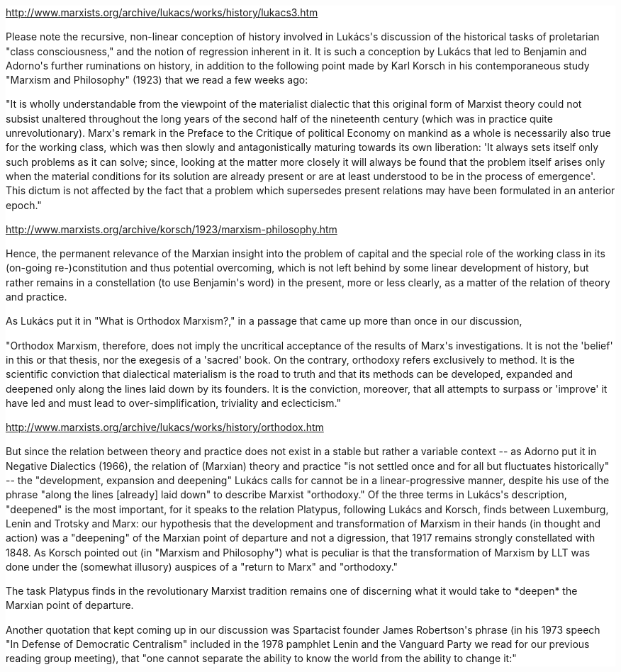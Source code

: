 <http://www.marxists.org/archive/lukacs/works/history/lukacs3.htm>

Please note the recursive, non-linear conception of history involved in Lukács's discussion of the historical tasks of proletarian "class consciousness," and the notion of regression inherent in it. It is such a conception by Lukács that led to Benjamin and Adorno's further ruminations on history, in addition to the following point made by Karl Korsch in his contemporaneous study "Marxism and Philosophy" (1923) that we read a few weeks ago:

"It is wholly understandable from the viewpoint of the materialist dialectic that this original form of Marxist theory could not subsist unaltered throughout the long years of the second half of the nineteenth century (which was in practice quite unrevolutionary). Marx's remark in the Preface to the Critique of political Economy on mankind as a whole is necessarily also true for the working class, which was then slowly and antagonistically maturing towards its own liberation: 'It always sets itself only such problems as it can solve; since, looking at the matter more closely it will always be found that the problem itself arises only when the material conditions for its solution are already present or are at least understood to be in the process of emergence'. This dictum is not affected by the fact that a problem which supersedes present relations may have been formulated in an anterior epoch."

<http://www.marxists.org/archive/korsch/1923/marxism-philosophy.htm>

Hence, the permanent relevance of the Marxian insight into the problem of capital and the special role of the working class in its (on-going re-)constitution and thus potential overcoming, which is not left behind by some linear development of history, but rather remains in a constellation (to use Benjamin's word) in the present, more or less clearly, as a matter of the relation of theory and practice.

As Lukács put it in "What is Orthodox Marxism?," in a passage that came up more than once in our discussion,

"Orthodox Marxism, therefore, does not imply the uncritical acceptance of the results of Marx's investigations. It is not the 'belief' in this or that thesis, nor the exegesis of a 'sacred' book. On the contrary, orthodoxy refers exclusively to method. It is the scientific conviction that dialectical materialism is the road to truth and that its methods can be developed, expanded and deepened only along the lines laid down by its founders. It is the conviction, moreover, that all attempts to surpass or 'improve' it have led and must lead to over-simplification, triviality and eclecticism."

<http://www.marxists.org/archive/lukacs/works/history/orthodox.htm>

But since the relation between theory and practice does not exist in a stable but rather a variable context -- as Adorno put it in Negative Dialectics (1966), the relation of (Marxian) theory and practice "is not settled once and for all but fluctuates historically" -- the "development, expansion and deepening" Lukács calls for cannot be in a linear-progressive manner, despite his use of the phrase "along the lines [already] laid down" to describe Marxist "orthodoxy." Of the three terms in Lukács's description, "deepened" is the most important, for it speaks to the relation Platypus, following Lukács and Korsch, finds between Luxemburg, Lenin and Trotsky and Marx: our hypothesis that the development and transformation of Marxism in their hands (in thought and action) was a "deepening" of the Marxian point of departure and not a digression, that 1917 remains strongly constellated with 1848. As Korsch pointed out (in "Marxism and Philosophy") what is peculiar is that the transformation of Marxism by LLT was done under the (somewhat illusory) auspices of a "return to Marx" and "orthodoxy."

The task Platypus finds in the revolutionary Marxist tradition remains one of discerning what it would take to \*deepen\* the Marxian point of departure.

Another quotation that kept coming up in our discussion was Spartacist founder James Robertson's phrase (in his 1973 speech "In Defense of Democratic Centralism" included in the 1978 pamphlet Lenin and the Vanguard Party we read for our previous reading group meeting), that "one cannot separate the ability to know the world from the ability to change it:"
